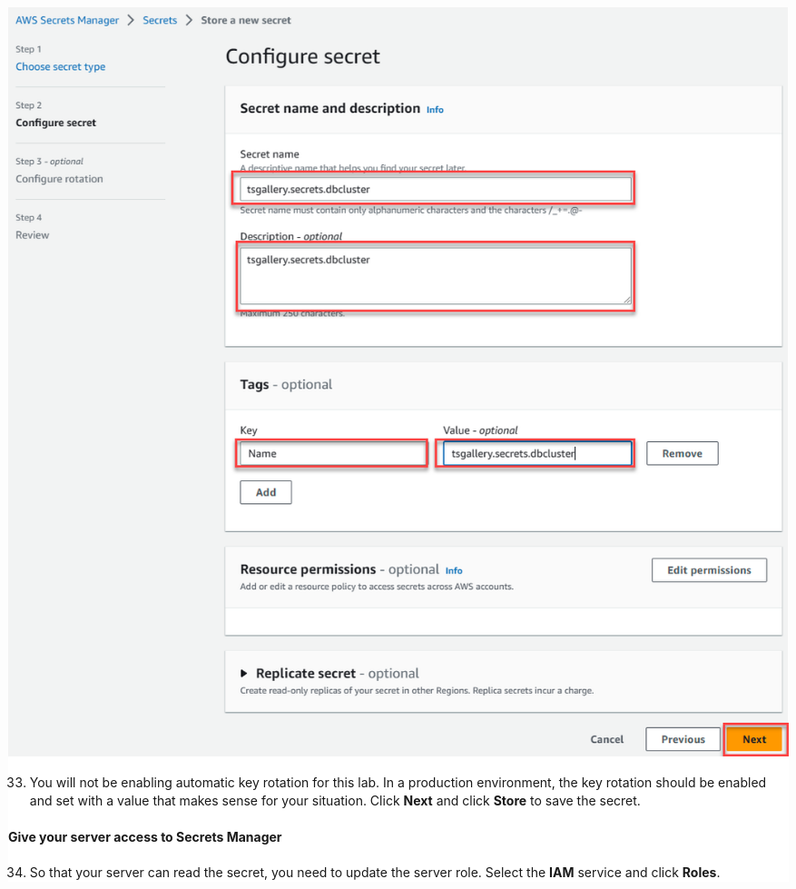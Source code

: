 ![/static/img/lab4/](/static/img/lab4/32.png)

33.  You will not be enabling automatic key rotation for this lab. In a production environment, the key rotation should be enabled and set with a value that makes sense for your situation. Click **Next** and click **Store** to save the secret.

#### Give your server access to Secrets Manager

34.  So that your server can read the secret, you need to update the server role. Select the **IAM** service and click **Roles**.
    